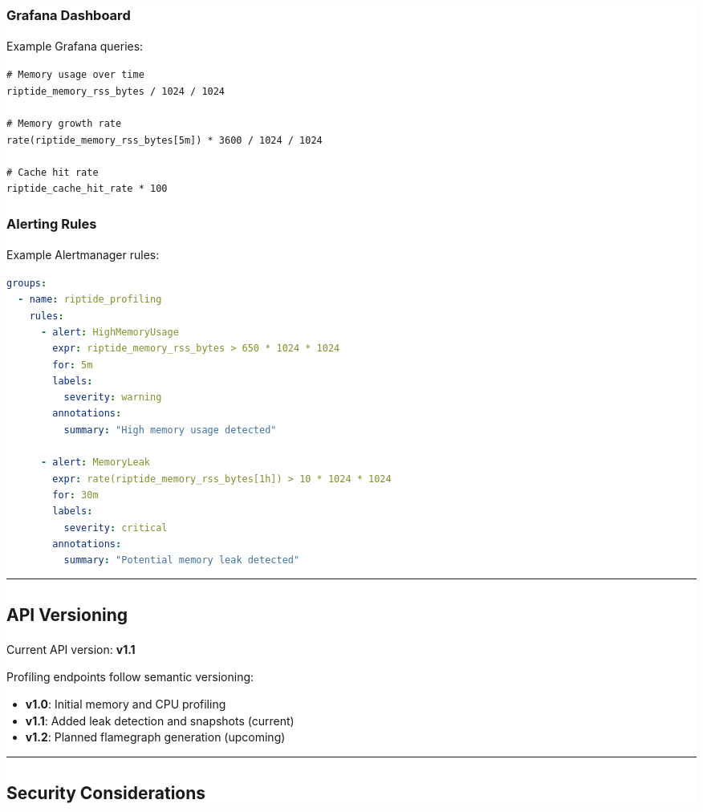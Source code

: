 ### Grafana Dashboard

Example Grafana queries:

```promql
# Memory usage over time
riptide_memory_rss_bytes / 1024 / 1024

# Memory growth rate
rate(riptide_memory_rss_bytes[5m]) * 3600 / 1024 / 1024

# Cache hit rate
riptide_cache_hit_rate * 100
```

### Alerting Rules

Example Alertmanager rules:

```yaml
groups:
  - name: riptide_profiling
    rules:
      - alert: HighMemoryUsage
        expr: riptide_memory_rss_bytes > 650 * 1024 * 1024
        for: 5m
        labels:
          severity: warning
        annotations:
          summary: "High memory usage detected"

      - alert: MemoryLeak
        expr: rate(riptide_memory_rss_bytes[1h]) > 10 * 1024 * 1024
        for: 30m
        labels:
          severity: critical
        annotations:
          summary: "Potential memory leak detected"
```

---

## API Versioning

Current API version: **v1.1**

Profiling endpoints follow semantic versioning:
- **v1.0**: Initial memory and CPU profiling
- **v1.1**: Added leak detection and snapshots (current)
- **v1.2**: Planned flamegraph generation (upcoming)

---

## Security Considerations
